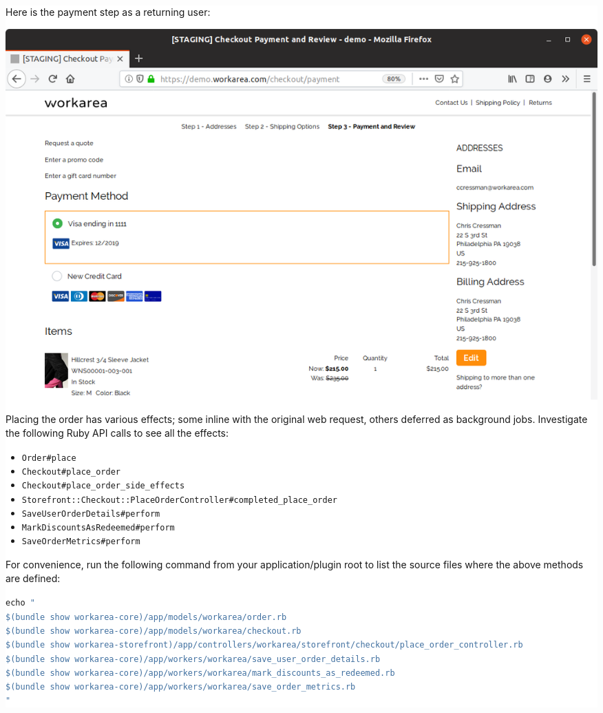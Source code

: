 Here is the payment step as a returning user:

![Checkout payment, returning user](../images/checkout-payment-user.png)

Placing the order has various effects; some inline with the original web request, others deferred as background jobs.
Investigate the following Ruby API calls to see all the effects:

* `Order#place`
* `Checkout#place_order`
* `Checkout#place_order_side_effects`
* `Storefront::Checkout::PlaceOrderController#completed_place_order`
* `SaveUserOrderDetails#perform`
* `MarkDiscountsAsRedeemed#perform`
* `SaveOrderMetrics#perform`

For convenience, run the following command from your application/plugin root to list the source files where the above methods are defined:

```ruby
echo "
$(bundle show workarea-core)/app/models/workarea/order.rb
$(bundle show workarea-core)/app/models/workarea/checkout.rb
$(bundle show workarea-storefront)/app/controllers/workarea/storefront/checkout/place_order_controller.rb
$(bundle show workarea-core)/app/workers/workarea/save_user_order_details.rb
$(bundle show workarea-core)/app/workers/workarea/mark_discounts_as_redeemed.rb
$(bundle show workarea-core)/app/workers/workarea/save_order_metrics.rb
"
```
